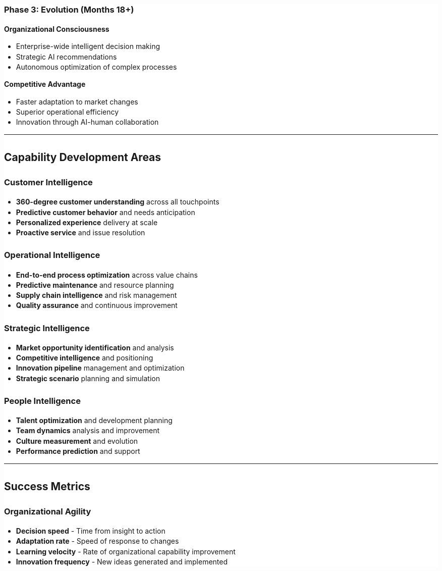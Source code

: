 ### Phase 3: Evolution (Months 18+)
**Organizational Consciousness**
- Enterprise-wide intelligent decision making
- Strategic AI recommendations
- Autonomous optimization of complex processes

**Competitive Advantage**
- Faster adaptation to market changes
- Superior operational efficiency
- Innovation through AI-human collaboration

---

## Capability Development Areas

### Customer Intelligence
- **360-degree customer understanding** across all touchpoints
- **Predictive customer behavior** and needs anticipation
- **Personalized experience** delivery at scale
- **Proactive service** and issue resolution

### Operational Intelligence
- **End-to-end process optimization** across value chains
- **Predictive maintenance** and resource planning
- **Supply chain intelligence** and risk management
- **Quality assurance** and continuous improvement

### Strategic Intelligence
- **Market opportunity identification** and analysis
- **Competitive intelligence** and positioning
- **Innovation pipeline** management and optimization
- **Strategic scenario** planning and simulation

### People Intelligence
- **Talent optimization** and development planning
- **Team dynamics** analysis and improvement
- **Culture measurement** and evolution
- **Performance prediction** and support

---

## Success Metrics

### Organizational Agility
- **Decision speed** - Time from insight to action
- **Adaptation rate** - Speed of response to changes
- **Learning velocity** - Rate of organizational capability improvement
- **Innovation frequency** - New ideas generated and implemented
